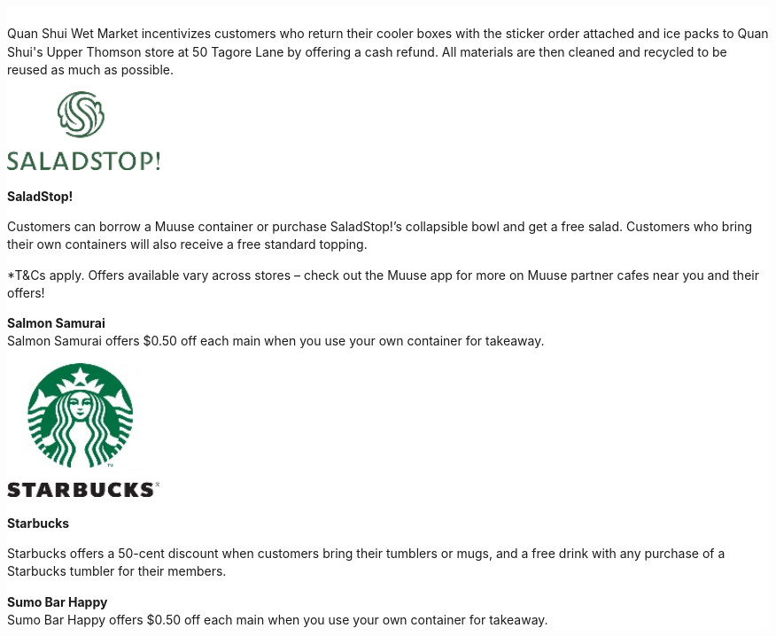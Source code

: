 <br>Quan Shui Wet Market incentivizes customers who return their cooler boxes
with the sticker order attached and ice packs to Quan Shui's Upper Thomson
store at 50 Tagore Lane by offering a cash refund. All materials are then
cleaned and recycled to be reused as much as possible.</p>
</td>
</tr>
<tr>
<td rowspan="1" colspan="1">
<div class="isomer-image-wrapper">
<img style="width: 20%;" height="auto" width="100%" alt="SaladStop!" src="/images/Say YES to Waste Less/SYTWL Deals/saladstop_logo_tmb_thumb160.png">
</div>
<p><strong>SaladStop!</strong>
</p>
<p>Customers can borrow a Muuse container or purchase SaladStop!’s collapsible
bowl and get a free salad. Customers who bring their own containers will
also receive a free standard topping.
<br>
</p>
<p>*T&amp;Cs apply. Offers available vary across stores – check out the Muuse
app for more on Muuse partner cafes near you and their offers!</p>
</td>
</tr>
<tr>
<td rowspan="1" colspan="1">
<p><strong>Salmon Samurai</strong>
<br>Salmon Samurai offers $0.50 off each main when you use your own container
for takeaway.</p>
</td>
</tr>
<tr>
<td rowspan="1" colspan="1">
<div class="isomer-image-wrapper">
<img style="width: 20%;" height="auto" width="100%" alt="Starbucks" src="/images/Say YES to Waste Less/SYTWL Deals/starbucks_logo_tmb_thumb160.jpg">
</div>
<p><strong>Starbucks</strong>
</p>
<p>Starbucks offers a 50-cent discount when customers bring their tumblers
or mugs, and a free drink with any purchase of a Starbucks tumbler for
their members.</p>
</td>
</tr>
<tr>
<td rowspan="1" colspan="1">
<p><strong>Sumo Bar Happy</strong>
<br>Sumo Bar Happy offers $0.50 off each main when you use your own container
for takeaway.</p>
</td>
</tr>
<tr>
<td rowspan="1" colspan="1">
<p></p>